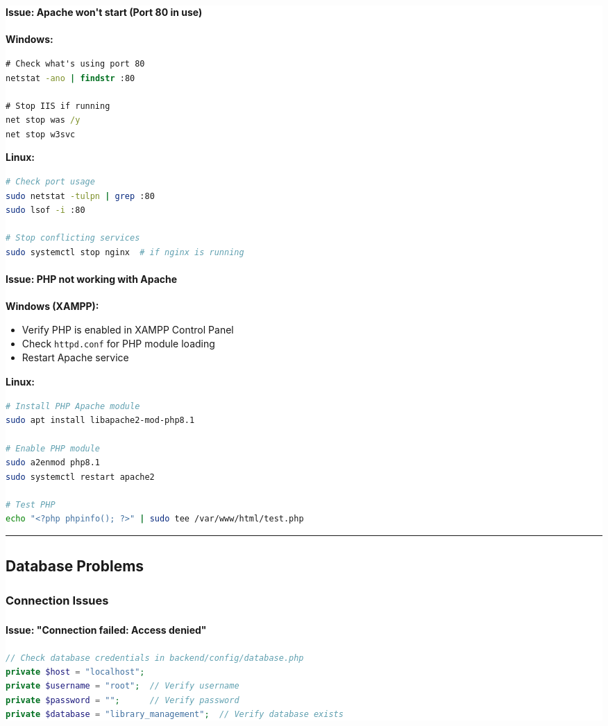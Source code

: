 #### Issue: Apache won't start (Port 80 in use)
**Windows:**
```cmd
# Check what's using port 80
netstat -ano | findstr :80

# Stop IIS if running
net stop was /y
net stop w3svc
```

**Linux:**
```bash
# Check port usage
sudo netstat -tulpn | grep :80
sudo lsof -i :80

# Stop conflicting services
sudo systemctl stop nginx  # if nginx is running
```

#### Issue: PHP not working with Apache
**Windows (XAMPP):**
- Verify PHP is enabled in XAMPP Control Panel
- Check `httpd.conf` for PHP module loading
- Restart Apache service

**Linux:**
```bash
# Install PHP Apache module
sudo apt install libapache2-mod-php8.1

# Enable PHP module
sudo a2enmod php8.1
sudo systemctl restart apache2

# Test PHP
echo "<?php phpinfo(); ?>" | sudo tee /var/www/html/test.php
```

---

## Database Problems

### Connection Issues

#### Issue: "Connection failed: Access denied"
```php
// Check database credentials in backend/config/database.php
private $host = "localhost";
private $username = "root";  // Verify username
private $password = "";      // Verify password
private $database = "library_management";  // Verify database exists
```
